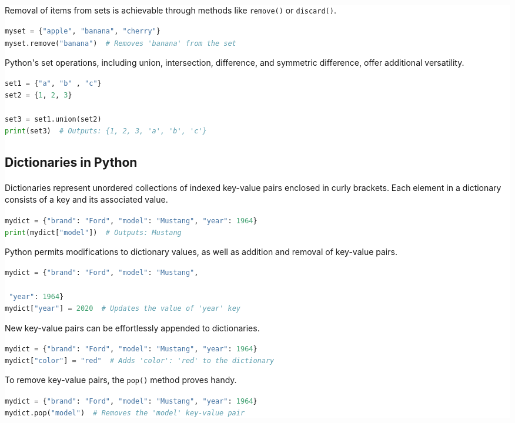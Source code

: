 Removal of items from sets is achievable through methods like `remove()` or `discard()`.

```python
myset = {"apple", "banana", "cherry"}
myset.remove("banana")  # Removes 'banana' from the set

```

Python's set operations, including union, intersection, difference, and symmetric difference, offer additional versatility.

```python
set1 = {"a", "b" , "c"}
set2 = {1, 2, 3}

set3 = set1.union(set2)
print(set3)  # Outputs: {1, 2, 3, 'a', 'b', 'c'}

```

## Dictionaries in Python

Dictionaries represent unordered collections of indexed key-value pairs enclosed in curly brackets. Each element in a dictionary consists of a key and its associated value.

```python
mydict = {"brand": "Ford", "model": "Mustang", "year": 1964}
print(mydict["model"])  # Outputs: Mustang

```

Python permits modifications to dictionary values, as well as addition and removal of key-value pairs.

```python
mydict = {"brand": "Ford", "model": "Mustang",

 "year": 1964}
mydict["year"] = 2020  # Updates the value of 'year' key

```

New key-value pairs can be effortlessly appended to dictionaries.

```python
mydict = {"brand": "Ford", "model": "Mustang", "year": 1964}
mydict["color"] = "red"  # Adds 'color': 'red' to the dictionary

```

To remove key-value pairs, the `pop()` method proves handy.

```python
mydict = {"brand": "Ford", "model": "Mustang", "year": 1964}
mydict.pop("model")  # Removes the 'model' key-value pair

```
